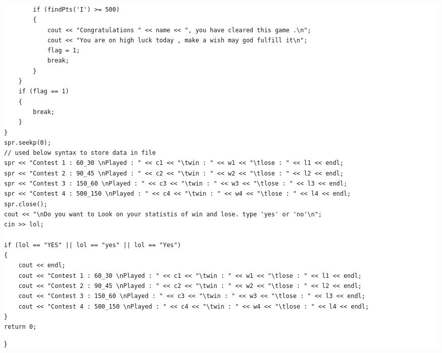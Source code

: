            if (findPts('I') >= 500)
            {
                cout << "Congratulations " << name << ", you have cleared this game .\n";
                cout << "You are on high luck today , make a wish may god fulfill it\n";
                flag = 1;
                break;
            }
        }
        if (flag == 1)
        {
            break;
        }
    }
    spr.seekp(0);
    // used below syntax to store data in file
    spr << "Contest 1 : 60_30 \nPlayed : " << c1 << "\twin : " << w1 << "\tlose : " << l1 << endl;
    spr << "Contest 2 : 90_45 \nPlayed : " << c2 << "\twin : " << w2 << "\tlose : " << l2 << endl;
    spr << "Contest 3 : 150_60 \nPlayed : " << c3 << "\twin : " << w3 << "\tlose : " << l3 << endl;
    spr << "Contest 4 : 500_150 \nPlayed : " << c4 << "\twin : " << w4 << "\tlose : " << l4 << endl;
    spr.close();
    cout << "\nDo you want to Look on your statistis of win and lose. type 'yes' or 'no'\n";
    cin >> lol;

    if (lol == "YES" || lol == "yes" || lol == "Yes")
    {
        cout << endl;
        cout << "Contest 1 : 60_30 \nPlayed : " << c1 << "\twin : " << w1 << "\tlose : " << l1 << endl;
        cout << "Contest 2 : 90_45 \nPlayed : " << c2 << "\twin : " << w2 << "\tlose : " << l2 << endl;
        cout << "Contest 3 : 150_60 \nPlayed : " << c3 << "\twin : " << w3 << "\tlose : " << l3 << endl;
        cout << "Contest 4 : 500_150 \nPlayed : " << c4 << "\twin : " << w4 << "\tlose : " << l4 << endl;
    }
    return 0;
}